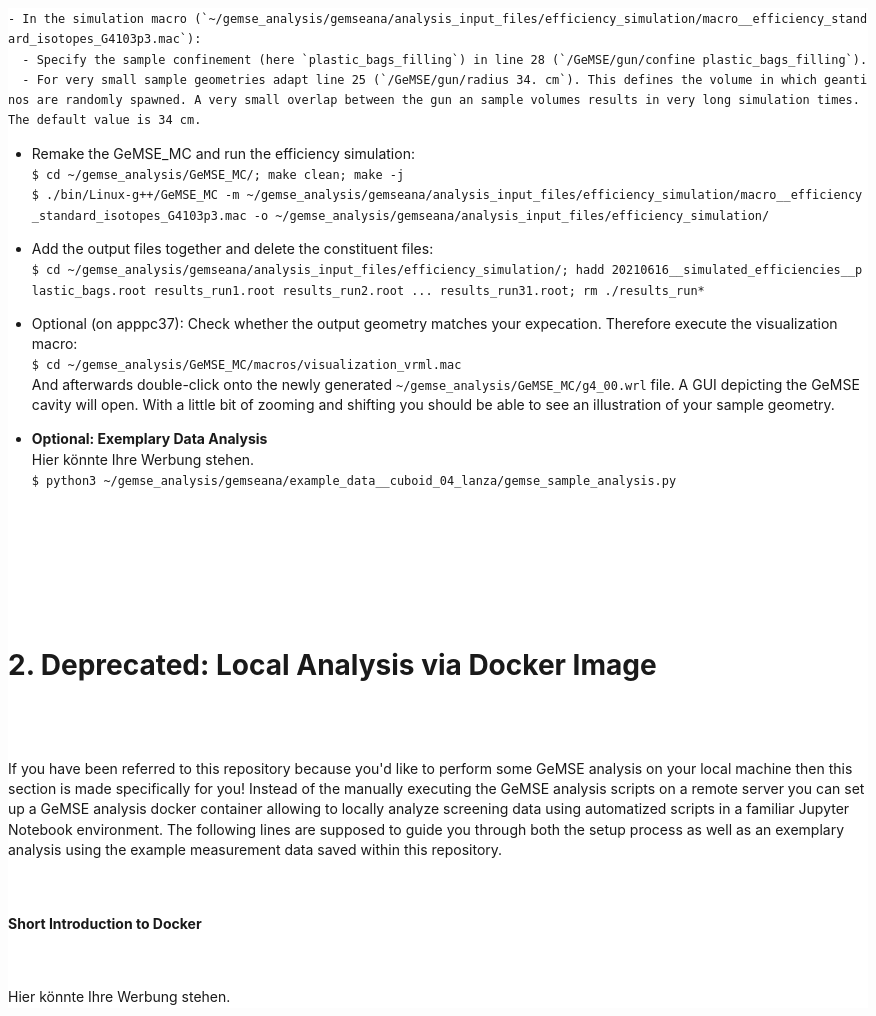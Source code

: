     - In the simulation macro (`~/gemse_analysis/gemseana/analysis_input_files/efficiency_simulation/macro__efficiency_standard_isotopes_G4103p3.mac`):
      - Specify the sample confinement (here `plastic_bags_filling`) in line 28 (`/GeMSE/gun/confine plastic_bags_filling`).
      - For very small sample geometries adapt line 25 (`/GeMSE/gun/radius 34. cm`). This defines the volume in which geantinos are randomly spawned. A very small overlap between the gun an sample volumes results in very long simulation times. The default value is 34 cm.
  - Remake the GeMSE_MC and run the efficiency simulation:<br>
`$ cd ~/gemse_analysis/GeMSE_MC/; make clean; make -j`<br>
`$ ./bin/Linux-g++/GeMSE_MC -m ~/gemse_analysis/gemseana/analysis_input_files/efficiency_simulation/macro__efficiency_standard_isotopes_G4103p3.mac -o ~/gemse_analysis/gemseana/analysis_input_files/efficiency_simulation/`<br>
  - Add the output files together and delete the constituent files:<br>
`$ cd ~/gemse_analysis/gemseana/analysis_input_files/efficiency_simulation/; hadd 20210616__simulated_efficiencies__plastic_bags.root results_run1.root results_run2.root ... results_run31.root; rm ./results_run*`<br>
  - Optional (on apppc37): Check whether the output geometry matches your expecation. Therefore execute the visualization macro:<br>
`$ cd ~/gemse_analysis/GeMSE_MC/macros/visualization_vrml.mac`<br>
And afterwards double-click onto the newly generated `~/gemse_analysis/GeMSE_MC/g4_00.wrl` file. A GUI depicting the GeMSE cavity will open. With a little bit of zooming and shifting you should be able to see an illustration of your sample geometry.

- **Optional: Exemplary Data Analysis**<br>
Hier könnte Ihre Werbung stehen.<br>
`$ python3 ~/gemse_analysis/gemseana/example_data__cuboid_04_lanza/gemse_sample_analysis.py`


<br>
<br>
<br>
<br>
<br>


# 2. Deprecated: Local Analysis via Docker Image

<br>
<br>

If you have been referred to this repository because you'd like to perform some GeMSE analysis on your local machine then this section is made specifically for you! Instead of the manually executing the GeMSE analysis scripts on a remote server you can set up a GeMSE analysis docker container allowing to locally analyze screening data using automatized scripts in a familiar Jupyter Notebook environment. The following lines are supposed to guide you through both the setup process as well as an exemplary analysis using the example measurement data saved within this repository.

<br>

#### Short Introduction to Docker

<br>

Hier könnte Ihre Werbung stehen.

